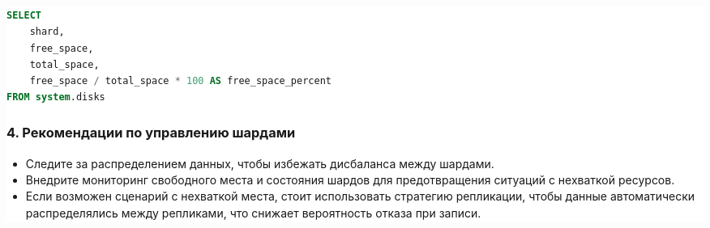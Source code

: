```sql
SELECT
    shard,
    free_space,
    total_space,
    free_space / total_space * 100 AS free_space_percent
FROM system.disks
```

### 4. **Рекомендации по управлению шардами**
- Следите за распределением данных, чтобы избежать дисбаланса между шардами.
- Внедрите мониторинг свободного места и состояния шардов для предотвращения ситуаций с нехваткой ресурсов.
- Если возможен сценарий с нехваткой места, стоит использовать стратегию репликации, чтобы данные автоматически распределялись между репликами, что снижает вероятность отказа при записи.
